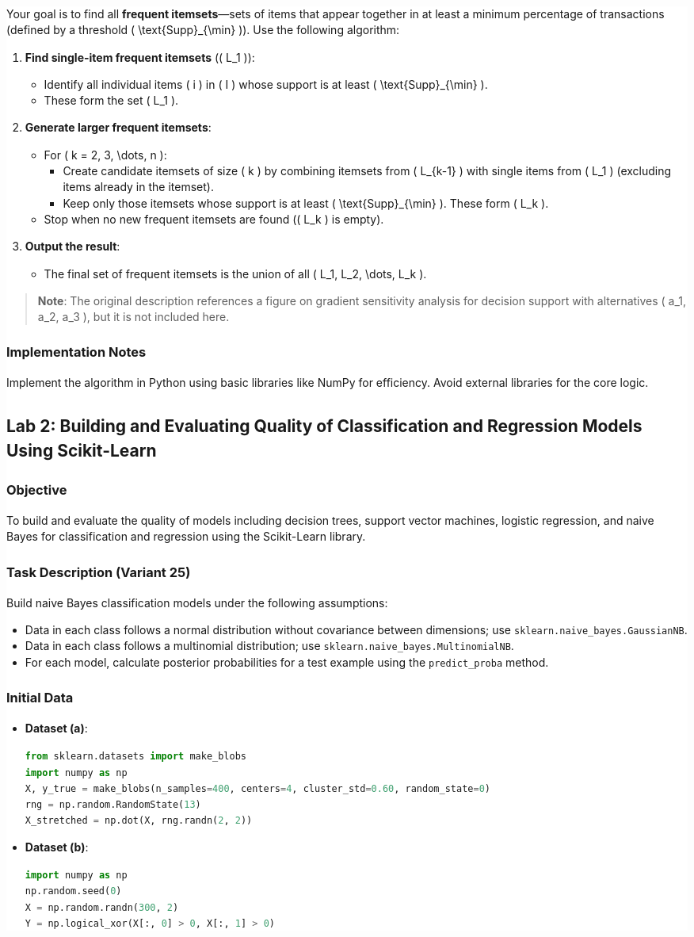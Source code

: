 Your goal is to find all **frequent itemsets**—sets of items that appear together in at least a minimum percentage of transactions (defined by a threshold \( \text{Supp}_{\min} \)). Use the following algorithm:

1. **Find single-item frequent itemsets** (\( L_1 \)):
   - Identify all individual items \( i \) in \( I \) whose support is at least \( \text{Supp}_{\min} \).
   - These form the set \( L_1 \).

2. **Generate larger frequent itemsets**:
   - For \( k = 2, 3, \dots, n \):
     - Create candidate itemsets of size \( k \) by combining itemsets from \( L_{k-1} \) with single items from \( L_1 \) (excluding items already in the itemset).
     - Keep only those itemsets whose support is at least \( \text{Supp}_{\min} \). These form \( L_k \).
   - Stop when no new frequent itemsets are found (\( L_k \) is empty).

3. **Output the result**:
   - The final set of frequent itemsets is the union of all \( L_1, L_2, \dots, L_k \).

> **Note**: The original description references a figure on gradient sensitivity analysis for decision support with alternatives \( a_1, a_2, a_3 \), but it is not included here.

### Implementation Notes
Implement the algorithm in Python using basic libraries like NumPy for efficiency. Avoid external libraries for the core logic.

## Lab 2: Building and Evaluating Quality of Classification and Regression Models Using Scikit-Learn

### Objective
To build and evaluate the quality of models including decision trees, support vector machines, logistic regression, and naive Bayes for classification and regression using the Scikit-Learn library.

### Task Description (Variant 25)
Build naive Bayes classification models under the following assumptions:
- Data in each class follows a normal distribution without covariance between dimensions; use `sklearn.naive_bayes.GaussianNB`.
- Data in each class follows a multinomial distribution; use `sklearn.naive_bayes.MultinomialNB`.
- For each model, calculate posterior probabilities for a test example using the `predict_proba` method.

### Initial Data
- **Dataset (a)**:
  ```python
  from sklearn.datasets import make_blobs
  import numpy as np
  X, y_true = make_blobs(n_samples=400, centers=4, cluster_std=0.60, random_state=0)
  rng = np.random.RandomState(13)
  X_stretched = np.dot(X, rng.randn(2, 2))
  ```
- **Dataset (b)**:
  ```python
  import numpy as np
  np.random.seed(0)
  X = np.random.randn(300, 2)
  Y = np.logical_xor(X[:, 0] > 0, X[:, 1] > 0)
  ```
